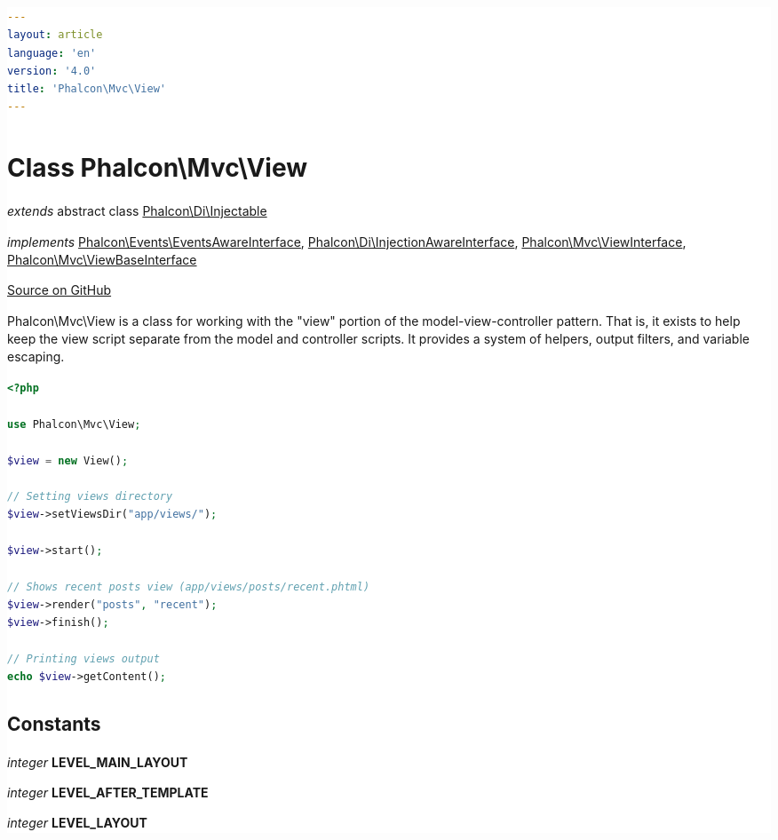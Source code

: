 ```yaml
---
layout: article
language: 'en'
version: '4.0'
title: 'Phalcon\Mvc\View'
---
```

# Class **Phalcon\Mvc\View**

*extends* abstract class [Phalcon\Di\Injectable](/4.0/en/api/Phalcon_Di_Injectable)

*implements* [Phalcon\Events\EventsAwareInterface](/4.0/en/api/Phalcon_Events_EventsAwareInterface), [Phalcon\Di\InjectionAwareInterface](/4.0/en/api/Phalcon_Di_InjectionAwareInterface), [Phalcon\Mvc\ViewInterface](/4.0/en/api/Phalcon_Mvc_ViewInterface), [Phalcon\Mvc\ViewBaseInterface](/4.0/en/api/Phalcon_Mvc_ViewBaseInterface)

<a href="https://github.com/phalcon/cphalcon/tree/v4.0.0/phalcon/mvc/view.zep" class="btn btn-default btn-sm">Source on GitHub</a>

Phalcon\Mvc\View is a class for working with the "view" portion of the model-view-controller pattern.
That is, it exists to help keep the view script separate from the model and controller scripts.
It provides a system of helpers, output filters, and variable escaping.

```php
<?php

use Phalcon\Mvc\View;

$view = new View();

// Setting views directory
$view->setViewsDir("app/views/");

$view->start();

// Shows recent posts view (app/views/posts/recent.phtml)
$view->render("posts", "recent");
$view->finish();

// Printing views output
echo $view->getContent();

```


## Constants
*integer* **LEVEL_MAIN_LAYOUT**

*integer* **LEVEL_AFTER_TEMPLATE**

*integer* **LEVEL_LAYOUT**
